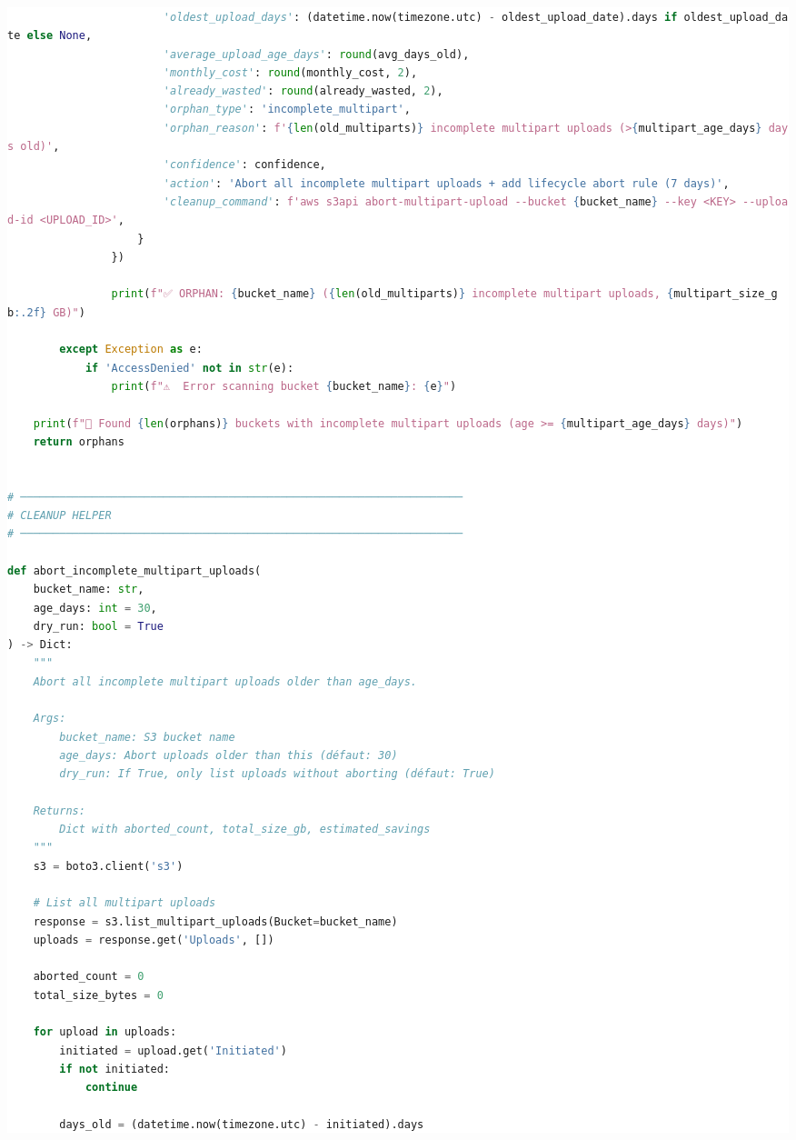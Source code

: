 ```python
                        'oldest_upload_days': (datetime.now(timezone.utc) - oldest_upload_date).days if oldest_upload_date else None,
                        'average_upload_age_days': round(avg_days_old),
                        'monthly_cost': round(monthly_cost, 2),
                        'already_wasted': round(already_wasted, 2),
                        'orphan_type': 'incomplete_multipart',
                        'orphan_reason': f'{len(old_multiparts)} incomplete multipart uploads (>{multipart_age_days} days old)',
                        'confidence': confidence,
                        'action': 'Abort all incomplete multipart uploads + add lifecycle abort rule (7 days)',
                        'cleanup_command': f'aws s3api abort-multipart-upload --bucket {bucket_name} --key <KEY> --upload-id <UPLOAD_ID>',
                    }
                })

                print(f"✅ ORPHAN: {bucket_name} ({len(old_multiparts)} incomplete multipart uploads, {multipart_size_gb:.2f} GB)")

        except Exception as e:
            if 'AccessDenied' not in str(e):
                print(f"⚠️  Error scanning bucket {bucket_name}: {e}")

    print(f"🎯 Found {len(orphans)} buckets with incomplete multipart uploads (age >= {multipart_age_days} days)")
    return orphans


# ────────────────────────────────────────────────────────────────────
# CLEANUP HELPER
# ────────────────────────────────────────────────────────────────────

def abort_incomplete_multipart_uploads(
    bucket_name: str,
    age_days: int = 30,
    dry_run: bool = True
) -> Dict:
    """
    Abort all incomplete multipart uploads older than age_days.

    Args:
        bucket_name: S3 bucket name
        age_days: Abort uploads older than this (défaut: 30)
        dry_run: If True, only list uploads without aborting (défaut: True)

    Returns:
        Dict with aborted_count, total_size_gb, estimated_savings
    """
    s3 = boto3.client('s3')

    # List all multipart uploads
    response = s3.list_multipart_uploads(Bucket=bucket_name)
    uploads = response.get('Uploads', [])

    aborted_count = 0
    total_size_bytes = 0

    for upload in uploads:
        initiated = upload.get('Initiated')
        if not initiated:
            continue

        days_old = (datetime.now(timezone.utc) - initiated).days
```